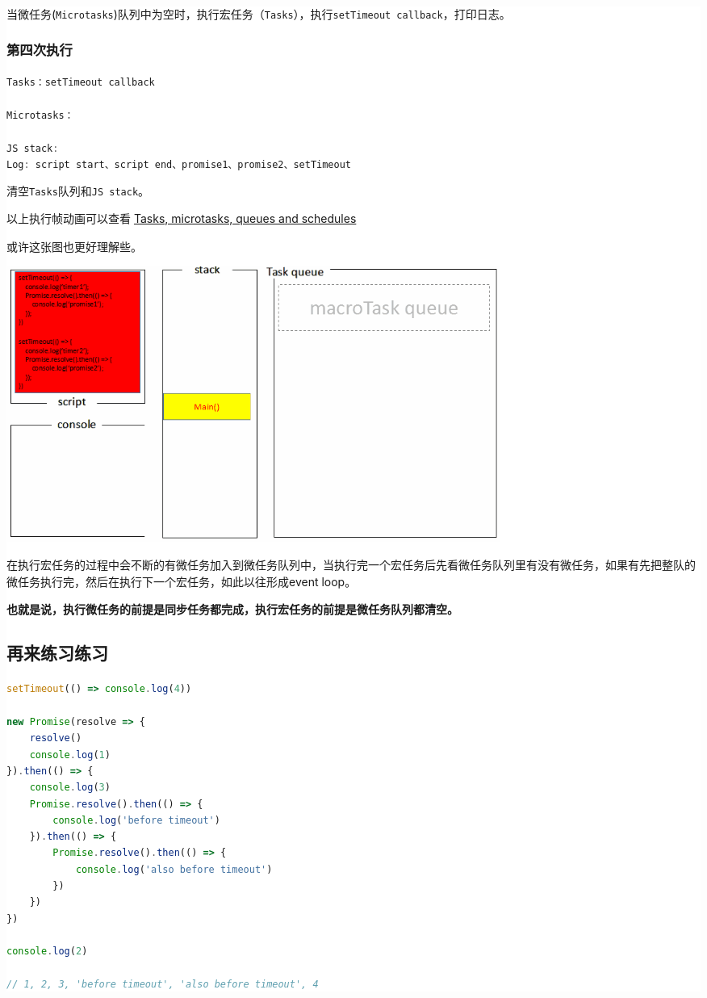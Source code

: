 当微任务(`Microtasks`)队列中为空时，执行宏任务（`Tasks`），执行`setTimeout callback`，打印日志。

### 第四次执行

```js
Tasks：setTimeout callback

Microtasks：	

JS stack: 
Log: script start、script end、promise1、promise2、setTimeout
```

清空`Tasks`队列和`JS stack`。

以上执行帧动画可以查看 [Tasks, microtasks, queues and schedules](https://jakearchibald.com/2015/tasks-microtasks-queues-and-schedules/?_blank)

或许这张图也更好理解些。

![](./../img/eventloop.gif)


在执行宏任务的过程中会不断的有微任务加入到微任务队列中，当执行完一个宏任务后先看微任务队列里有没有微任务，如果有先把整队的微任务执行完，然后在执行下一个宏任务，如此以往形成event loop。

**也就是说，执行微任务的前提是同步任务都完成，执行宏任务的前提是微任务队列都清空。**


## 再来练习练习

```js
setTimeout(() => console.log(4))

new Promise(resolve => {
    resolve()
    console.log(1)
}).then(() => {
    console.log(3)
    Promise.resolve().then(() => {
        console.log('before timeout')
    }).then(() => {
        Promise.resolve().then(() => {
            console.log('also before timeout')
        })
    })
})

console.log(2)

// 1, 2, 3, 'before timeout', 'also before timeout', 4
```
